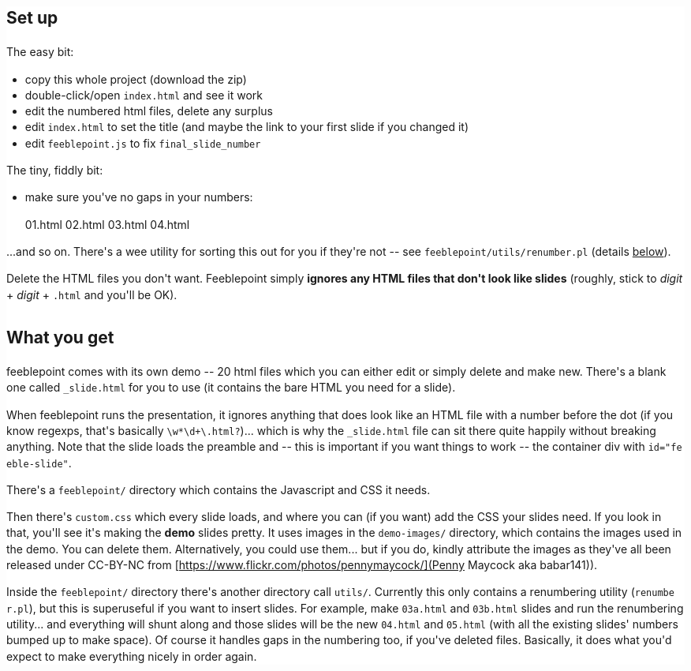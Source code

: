 
Set up
------

The easy bit:

* copy this whole project (download the zip)
* double-click/open `index.html` and see it work
* edit the numbered html files, delete any surplus
* edit `index.html` to set the title (and maybe the link to your first slide
  if you changed it)
* edit `feeblepoint.js` to fix `final_slide_number`

The tiny, fiddly bit:

* make sure you've no gaps in your numbers:

    01.html
    02.html 
    03.html 
    04.html
   
...and so on. There's a wee utility for sorting this out for you if they're not
-- see `feeblepoint/utils/renumber.pl` (details [below](#renumbering-utility)).

Delete the HTML files you don't want. Feeblepoint simply **ignores any HTML
files that don't look like slides** (roughly, stick to *digit* + *digit* +
`.html` and you'll be OK).

What you get
------------

feeblepoint comes with its own demo -- 20 html files which you can either edit
or simply delete and make new. There's a blank one called `_slide.html` for you
to use (it contains the bare HTML you need for a slide).

When feeblepoint runs the presentation, it ignores anything that does look like
an HTML file with a number before the dot (if you know regexps, that's
basically `\w*\d+\.html?`)... which is why the `_slide.html` file can sit there
quite happily without breaking anything. Note that the slide loads the preamble
and -- this is important if you want things to work -- the container div with
`id="feeble-slide"`.

There's a `feeblepoint/` directory which contains the Javascript and CSS it
needs.

Then there's `custom.css` which every slide loads, and where you can (if you
want) add the CSS your slides need. If you look in that, you'll see it's making
the **demo** slides pretty. It uses images in the `demo-images/` directory,
which contains the images used in the demo. You can delete them. Alternatively,
you could use them... but if you do, kindly attribute the images as they've
all been released under CC-BY-NC from
[https://www.flickr.com/photos/pennymaycock/](Penny Maycock aka babar141)).

Inside the `feeblepoint/` directory there's another directory call `utils/`.
Currently this only contains a renumbering utility (`renumber.pl`), but this is
superuseful if you want to insert slides. For example, make `03a.html` and
`03b.html` slides and run the renumbering utility... and everything will shunt
along and those slides will be the new `04.html` and `05.html` (with all the
existing slides' numbers bumped up to make space). Of course it handles gaps in
the numbering too, if you've deleted files. Basically, it does what you'd
expect to make everything nicely in order again.
